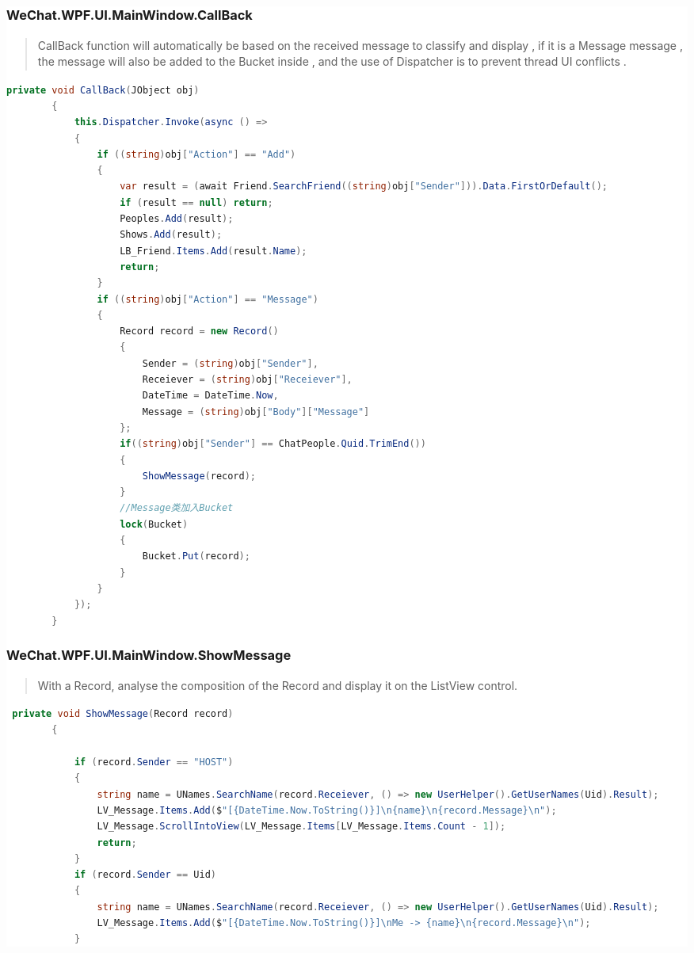 ### WeChat.WPF.UI.MainWindow.CallBack
> CallBack function will automatically be based on the received message to classify and display , if it is a Message message , the message will also be added to the Bucket inside , and the use of Dispatcher is to prevent thread UI conflicts .

``` cs
private void CallBack(JObject obj)
        {
            this.Dispatcher.Invoke(async () =>
            {
                if ((string)obj["Action"] == "Add")
                {
                    var result = (await Friend.SearchFriend((string)obj["Sender"])).Data.FirstOrDefault();
                    if (result == null) return;
                    Peoples.Add(result);
                    Shows.Add(result);
                    LB_Friend.Items.Add(result.Name);
                    return;
                }
                if ((string)obj["Action"] == "Message")
                {
                    Record record = new Record()
                    {
                        Sender = (string)obj["Sender"],
                        Receiever = (string)obj["Receiever"],
                        DateTime = DateTime.Now,
                        Message = (string)obj["Body"]["Message"]
                    };
                    if((string)obj["Sender"] == ChatPeople.Quid.TrimEnd())
                    {
                        ShowMessage(record);
                    }
                    //Message类加入Bucket
                    lock(Bucket)
                    {
                        Bucket.Put(record);
                    }                
                }
            });          
        }
```
### WeChat.WPF.UI.MainWindow.ShowMessage
> With a Record, analyse the composition of the Record and display it on the ListView control.
``` cs
 private void ShowMessage(Record record)
        {
            
            if (record.Sender == "HOST")
            {
                string name = UNames.SearchName(record.Receiever, () => new UserHelper().GetUserNames(Uid).Result);
                LV_Message.Items.Add($"[{DateTime.Now.ToString()}]\n{name}\n{record.Message}\n");
                LV_Message.ScrollIntoView(LV_Message.Items[LV_Message.Items.Count - 1]);
                return;
            }
            if (record.Sender == Uid)
            {
                string name = UNames.SearchName(record.Receiever, () => new UserHelper().GetUserNames(Uid).Result);
                LV_Message.Items.Add($"[{DateTime.Now.ToString()}]\nMe -> {name}\n{record.Message}\n");
            }
```